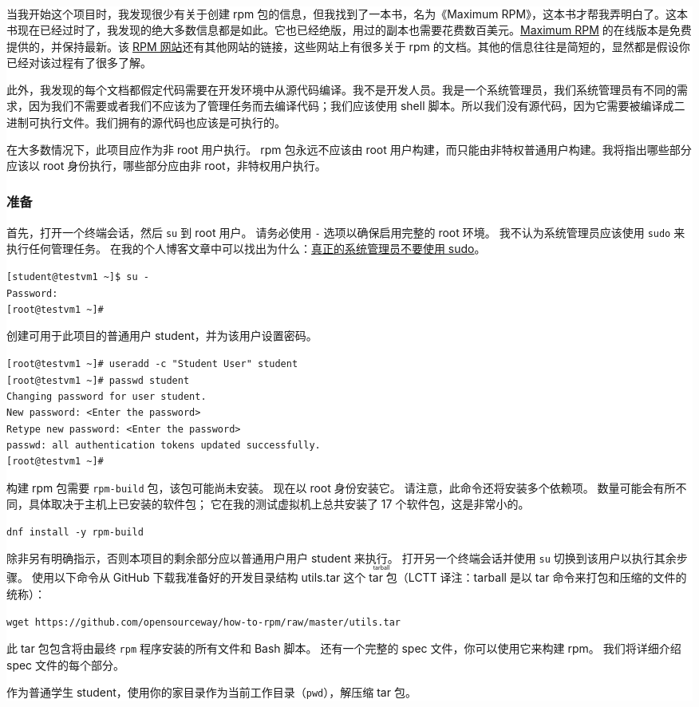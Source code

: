 
当我开始这个项目时，我发现很少有关于创建 rpm 包的信息，但我找到了一本书，名为《Maximum RPM》，这本书才帮我弄明白了。这本书现在已经过时了，我发现的绝大多数信息都是如此。它也已经绝版，用过的副本也需要花费数百美元。[Maximum RPM](http://ftp.rpm.org/max-rpm/) 的在线版本是免费提供的，并保持最新。该 [RPM 网站](http://rpm.org/index.html)还有其他网站的链接，这些网站上有很多关于 rpm 的文档。其他的信息往往是简短的，显然都是假设你已经对该过程有了很多了解。


此外，我发现的每个文档都假定代码需要在开发环境中从源代码编译。我不是开发人员。我是一个系统管理员，我们系统管理员有不同的需求，因为我们不需要或者我们不应该为了管理任务而去编译代码；我们应该使用 shell 脚本。所以我们没有源代码，因为它需要被编译成二进制可执行文件。我们拥有的源代码也应该是可执行的。


在大多数情况下，此项目应作为非 root 用户执行。 rpm 包永远不应该由 root 用户构建，而只能由非特权普通用户构建。我将指出哪些部分应该以 root 身份执行，哪些部分应由非 root，非特权用户执行。


### 准备


首先，打开一个终端会话，然后 `su` 到 root 用户。 请务必使用 `-` 选项以确保启用完整的 root 环境。 我不认为系统管理员应该使用 `sudo` 来执行任何管理任务。 在我的个人博客文章中可以找出为什么：[真正的系统管理员不要使用 sudo](http://www.both.org/?p=960)。



```
[student@testvm1 ~]$ su -
Password:
[root@testvm1 ~]#
```

创建可用于此项目的普通用户 student，并为该用户设置密码。



```
[root@testvm1 ~]# useradd -c "Student User" student
[root@testvm1 ~]# passwd student
Changing password for user student.
New password: <Enter the password>
Retype new password: <Enter the password>
passwd: all authentication tokens updated successfully.
[root@testvm1 ~]#
```

构建 rpm 包需要 `rpm-build` 包，该包可能尚未安装。 现在以 root 身份安装它。 请注意，此命令还将安装多个依赖项。 数量可能会有所不同，具体取决于主机上已安装的软件包； 它在我的测试虚拟机上总共安装了 17 个软件包，这是非常小的。



```
dnf install -y rpm-build
```

除非另有明确指示，否则本项目的剩余部分应以普通用户用户 student 来执行。 打开另一个终端会话并使用 `su` 切换到该用户以执行其余步骤。 使用以下命令从 GitHub 下载我准备好的开发目录结构 utils.tar 这个<ruby> tar 包 <rt>  tarball </rt></ruby>（LCTT 译注：tarball 是以 tar 命令来打包和压缩的文件的统称）：



```
wget https://github.com/opensourceway/how-to-rpm/raw/master/utils.tar
```

此 tar 包包含将由最终 `rpm` 程序安装的所有文件和 Bash 脚本。 还有一个完整的 spec 文件，你可以使用它来构建 rpm。 我们将详细介绍 spec 文件的每个部分。


作为普通学生 student，使用你的家目录作为当前工作目录（`pwd`），解压缩 tar 包。
